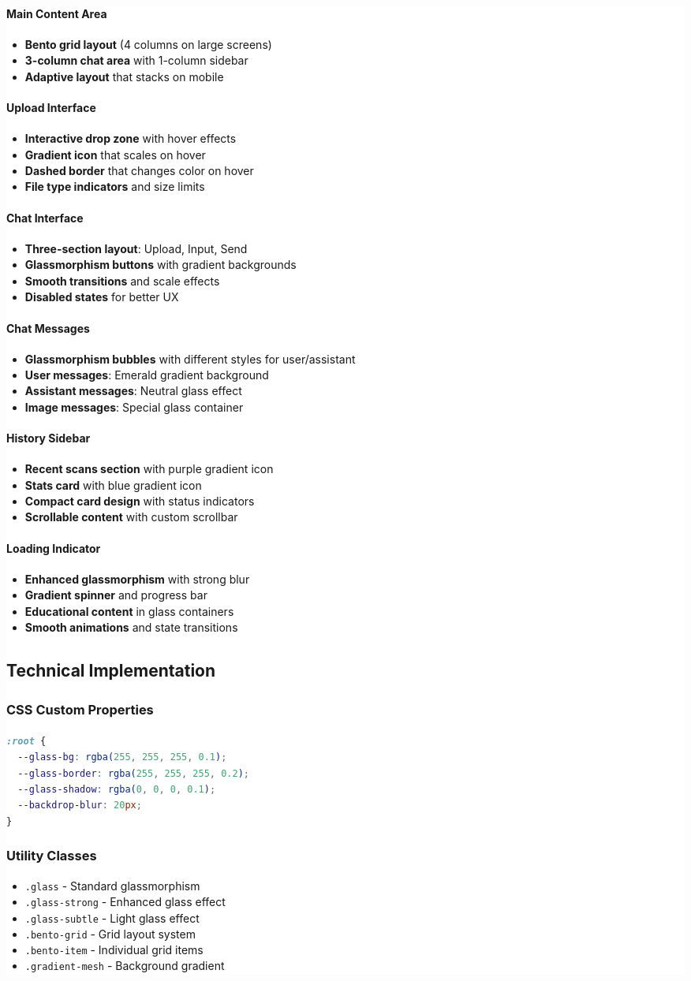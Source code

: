 #### Main Content Area
- **Bento grid layout** (4 columns on large screens)
- **3-column chat area** with 1-column sidebar
- **Adaptive layout** that stacks on mobile

#### Upload Interface
- **Interactive drop zone** with hover effects
- **Gradient icon** that scales on hover
- **Dashed border** that changes color on hover
- **File type indicators** and size limits

#### Chat Interface
- **Three-section layout**: Upload, Input, Send
- **Glassmorphism buttons** with gradient backgrounds
- **Smooth transitions** and scale effects
- **Disabled states** for better UX

#### Chat Messages
- **Glassmorphism bubbles** with different styles for user/assistant
- **User messages**: Emerald gradient background
- **Assistant messages**: Neutral glass effect
- **Image messages**: Special glass container

#### History Sidebar
- **Recent scans section** with purple gradient icon
- **Stats card** with blue gradient icon
- **Compact card design** with status indicators
- **Scrollable content** with custom scrollbar

#### Loading Indicator
- **Enhanced glassmorphism** with strong blur
- **Gradient spinner** and progress bar
- **Educational content** in glass containers
- **Smooth animations** and state transitions

## Technical Implementation

### CSS Custom Properties
```css
:root {
  --glass-bg: rgba(255, 255, 255, 0.1);
  --glass-border: rgba(255, 255, 255, 0.2);
  --glass-shadow: rgba(0, 0, 0, 0.1);
  --backdrop-blur: 20px;
}
```

### Utility Classes
- `.glass` - Standard glassmorphism
- `.glass-strong` - Enhanced glass effect
- `.glass-subtle` - Light glass effect
- `.bento-grid` - Grid layout system
- `.bento-item` - Individual grid items
- `.gradient-mesh` - Background gradient
